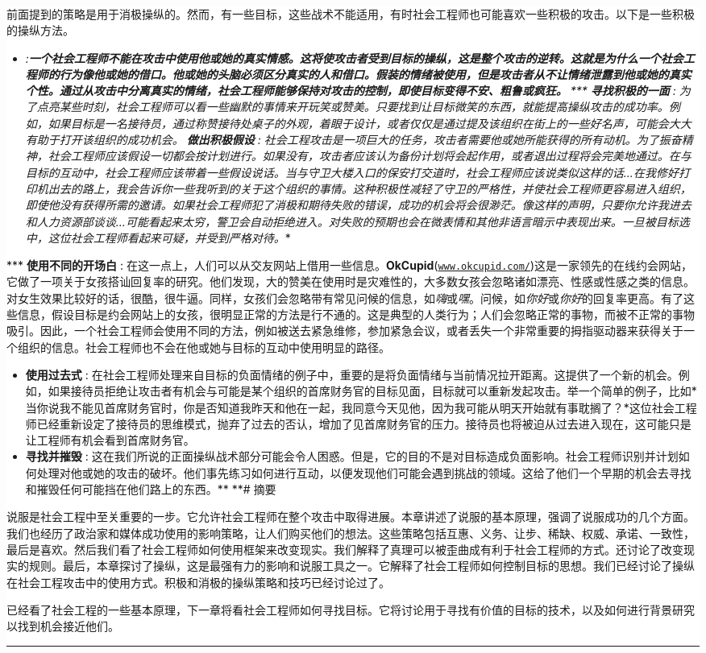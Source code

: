前面提到的策略是用于消极操纵的。然而，有一些目标，这些战术不能适用，有时社会工程师也可能喜欢一些积极的攻击。以下是一些积极的操纵方法。

*   **:****一个社会工程师不能在攻击中使用他或她的真实情感。这将使攻击者受到目标的操纵，这是整个攻击的逆转。这就是为什么一个社会工程师的行为像他或她的借口。他或她的头脑必须区分真实的人和借口。假装的情绪被使用，但是攻击者从不让情绪泄露到他或她的真实个性。通过从攻击中分离真实的情绪，社会工程师能够保持对攻击的控制，即使目标变得不安、粗鲁或疯狂。**
***   **寻找积极的一面** : 为了点亮某些时刻，社会工程师可以看一些幽默的事情来开玩笑或赞美。只要找到让目标微笑的东西，就能提高操纵攻击的成功率。例如，如果目标是一名接待员，通过称赞接待处桌子的外观，着眼于设计，或者仅仅是通过提及该组织在街上的一些好名声，可能会大大有助于打开该组织的成功机会。*   **做出积极假设** : 社会工程攻击是一项巨大的任务，攻击者需要他或她所能获得的所有动机。为了振奋精神，社会工程师应该假设一切都会按计划进行。如果没有，攻击者应该认为备份计划将会起作用，或者退出过程将会完美地通过。在与目标的互动中，社会工程师应该带着一些假设说话。当与守卫大楼入口的保安打交道时，社会工程师应该说类似*这样的话...在我修好打印机出去的路上，我会告诉你一些我听到的关于这个组织的事情*。这种积极性减轻了守卫的严格性，并使社会工程师更容易进入组织，即使他没有获得所需的邀请。如果社会工程师犯了消极和期待失败的错误，成功的机会将会很渺茫。像*这样的声明，只要你允许我进去和人力资源部谈谈...可能看起来太穷，警卫会自动拒绝进入。对失败的预期也会在微表情和其他非语言暗示中表现出来。一旦被目标选中，这位社会工程师看起来可疑，并受到严格对待。***

 ***   **使用不同的开场白** : 在这一点上，人们可以从交友网站上借用一些信息。**OkCupid**([`www.okcupid.com/`](https://www.okcupid.com/))这是一家领先的在线约会网站，它做了一项关于女孩搭讪回复率的研究。他们发现，大的赞美在使用时是灾难性的，大多数女孩会忽略诸如漂亮、性感或性感之类的信息。对女生效果比较好的话，很酷，很牛逼。同样，女孩们会忽略带有常见问候的信息，如*嗨*或*嘿*。问候，如*你好*或*你好*的回复率更高。有了这些信息，假设目标是约会网站上的女孩，很明显正常的方法是行不通的。这是典型的人类行为；人们会忽略正常的事物，而被不正常的事物吸引。因此，一个社会工程师会使用不同的方法，例如被送去紧急维修，参加紧急会议，或者丢失一个非常重要的拇指驱动器来获得关于一个组织的信息。社会工程师也不会在他或她与目标的互动中使用明显的路径。
*   **使用过去式** : 在社会工程师处理来自目标的负面情绪的例子中，重要的是将负面情绪与当前情况拉开距离。这提供了一个新的机会。例如，如果接待员拒绝让攻击者有机会与可能是某个组织的首席财务官的目标见面，目标就可以重新发起攻击。举一个简单的例子，比如*当你说我不能见首席财务官时，你是否知道我昨天和他在一起，我同意今天见他，因为我可能从明天开始就有事耽搁了？*这位社会工程师已经重新设定了接待员的思维模式，抛弃了过去的否认，增加了见首席财务官的压力。接待员也将被迫从过去进入现在，这可能只是让工程师有机会看到首席财务官。
*   **寻找并摧毁** : 这在我们所说的正面操纵战术部分可能会令人困惑。但是，它的目的不是对目标造成负面影响。社会工程师识别并计划如何处理对他或她的攻击的破坏。他们事先练习如何进行互动，以便发现他们可能会遇到挑战的领域。这给了他们一个早期的机会去寻找和摧毁任何可能挡在他们路上的东西。** **# 摘要

说服是社会工程中至关重要的一步。它允许社会工程师在整个攻击中取得进展。本章讲述了说服的基本原理，强调了说服成功的几个方面。我们也经历了政治家和媒体成功使用的影响策略，让人们购买他们的想法。这些策略包括互惠、义务、让步、稀缺、权威、承诺、一致性，最后是喜欢。然后我们看了社会工程师如何使用框架来改变现实。我们解释了真理可以被歪曲成有利于社会工程师的方式。还讨论了改变现实的规则。最后，本章探讨了操纵，这是最强有力的影响和说服工具之一。它解释了社会工程师如何控制目标的思想。我们已经讨论了操纵在社会工程攻击中的使用方式。积极和消极的操纵策略和技巧已经讨论过了。

已经看了社会工程的一些基本原理，下一章将看社会工程师如何寻找目标。它将讨论用于寻找有价值的目标的技术，以及如何进行背景研究以找到机会接近他们。

****